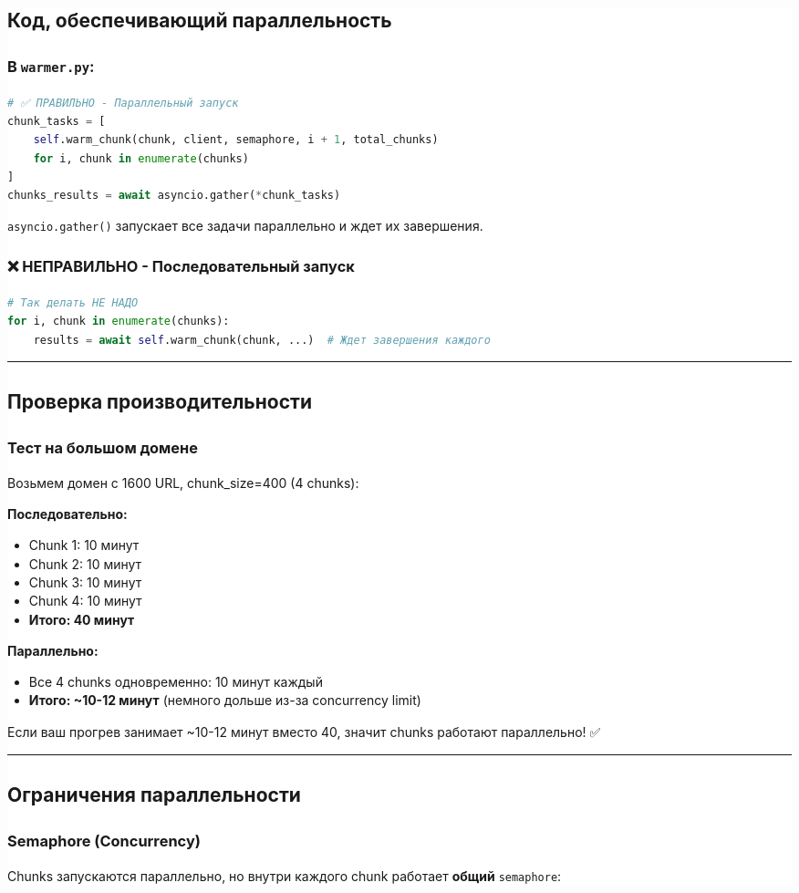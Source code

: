 
## Код, обеспечивающий параллельность

### В `warmer.py`:

```python
# ✅ ПРАВИЛЬНО - Параллельный запуск
chunk_tasks = [
    self.warm_chunk(chunk, client, semaphore, i + 1, total_chunks)
    for i, chunk in enumerate(chunks)
]
chunks_results = await asyncio.gather(*chunk_tasks)
```

`asyncio.gather()` запускает все задачи параллельно и ждет их завершения.

### ❌ НЕПРАВИЛЬНО - Последовательный запуск

```python
# Так делать НЕ НАДО
for i, chunk in enumerate(chunks):
    results = await self.warm_chunk(chunk, ...)  # Ждет завершения каждого
```

---

## Проверка производительности

### Тест на большом домене

Возьмем домен с 1600 URL, chunk_size=400 (4 chunks):

**Последовательно:**

- Chunk 1: 10 минут
- Chunk 2: 10 минут
- Chunk 3: 10 минут
- Chunk 4: 10 минут
- **Итого: 40 минут**

**Параллельно:**

- Все 4 chunks одновременно: 10 минут каждый
- **Итого: ~10-12 минут** (немного дольше из-за concurrency limit)

Если ваш прогрев занимает ~10-12 минут вместо 40, значит chunks работают параллельно! ✅

---

## Ограничения параллельности

### Semaphore (Concurrency)

Chunks запускаются параллельно, но внутри каждого chunk работает **общий** `semaphore`:
